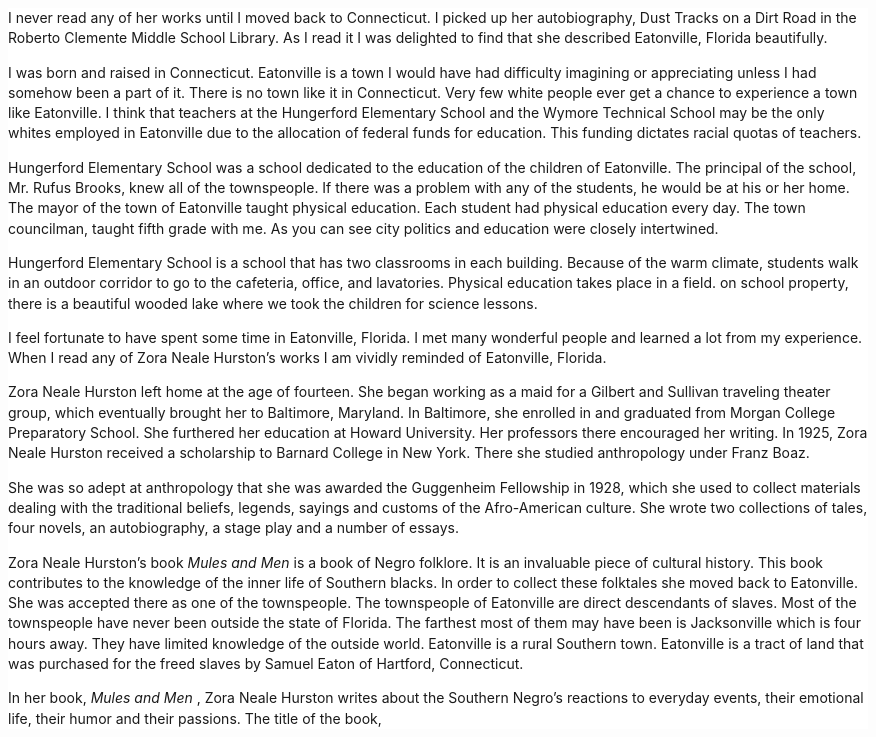 I never read any of her works until I moved back to Connecticut. I picked up her autobiography, Dust Tracks on a Dirt Road in the Roberto Clemente Middle School Library. As I read it I was delighted to find that she described Eatonville, Florida beautifully.
</p>
<p>
I was born and raised in Connecticut. Eatonville is a town I would have had difficulty imagining or appreciating unless I had somehow been a part of it. There is no town like it in Connecticut. Very few white people ever get a chance to experience a town like Eatonville. I think that teachers at the Hungerford Elementary School and the Wymore Technical School may be the only whites employed in Eatonville due to the allocation of federal funds for education. This funding dictates racial quotas of teachers.
</p>
<p>
Hungerford Elementary School was a school dedicated to the education of the children of Eatonville. The principal of the school, Mr. Rufus Brooks, knew all of the townspeople. If there was a problem with any of the students, he would be at his or her home. The mayor of the town of Eatonville taught physical education. Each student had physical education every day. The town councilman, taught fifth grade with me. As you can see city politics and education were closely intertwined.
</p>
<p>
Hungerford Elementary School is a school that has two classrooms in each building. Because of the warm climate, students walk in an outdoor corridor to go to the cafeteria, office, and lavatories. Physical education takes place in a field. on school property, there is a beautiful wooded lake where we took the children for science lessons.
</p>
<p>
I feel fortunate to have spent some time in Eatonville, Florida. I met many wonderful people and learned a lot from my experience. When I read any of Zora Neale Hurston’s works I am vividly reminded of Eatonville, Florida.
</p>
<p>
Zora Neale Hurston left home at the age of fourteen. She began working as a maid for a Gilbert and Sullivan traveling theater group, which eventually brought her to Baltimore, Maryland. In Baltimore, she enrolled in and graduated from Morgan College Preparatory School. She furthered her education at Howard University. Her professors there encouraged her writing. In 1925, Zora Neale Hurston received a scholarship to Barnard College in New York. There she studied anthropology under Franz Boaz.
</p>
<p>
She was so adept at anthropology that she was awarded the Guggenheim Fellowship in 1928, which she used to collect materials dealing with the traditional beliefs, legends, sayings and customs of the Afro-American culture. She wrote two collections of tales, four novels, an autobiography, a stage play and a number of essays.
</p>
<p>
Zora Neale Hurston’s book
<i>
Mules and Men
</i>
is a book of Negro folklore. It is an invaluable piece of cultural history. This book contributes to the knowledge of the inner life of Southern blacks. In order to collect these folktales she moved back to Eatonville. She was accepted there as one of the townspeople. The townspeople of Eatonville are direct descendants of slaves. Most of the townspeople have never been outside the state of Florida. The farthest most of them may have been is Jacksonville which is four hours away. They have limited knowledge of the outside world. Eatonville is a rural Southern town. Eatonville is a tract of land that was purchased for the freed slaves by Samuel Eaton of Hartford, Connecticut.
</p>
<p>
In her book,
<i>
Mules and Men
</i>
, Zora Neale Hurston writes about the Southern Negro’s reactions to everyday events, their emotional life, their humor and their passions. The title of the book,
<i>